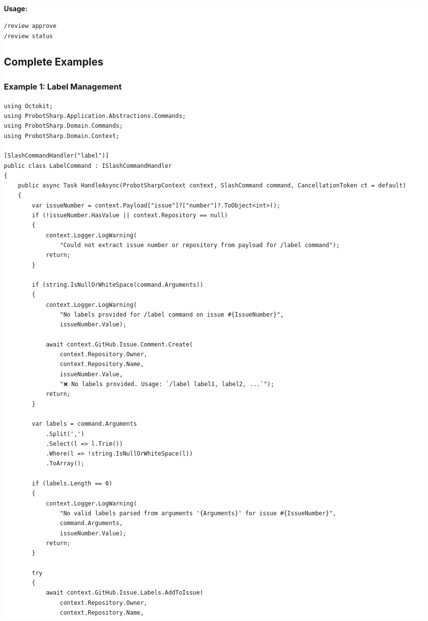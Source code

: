 **Usage:**
```
/review approve
/review status
```

## Complete Examples

### Example 1: Label Management

```text
using Octokit;
using ProbotSharp.Application.Abstractions.Commands;
using ProbotSharp.Domain.Commands;
using ProbotSharp.Domain.Context;

[SlashCommandHandler("label")]
public class LabelCommand : ISlashCommandHandler
{
    public async Task HandleAsync(ProbotSharpContext context, SlashCommand command, CancellationToken ct = default)
    {
        var issueNumber = context.Payload["issue"]?["number"]?.ToObject<int>();
        if (!issueNumber.HasValue || context.Repository == null)
        {
            context.Logger.LogWarning(
                "Could not extract issue number or repository from payload for /label command");
            return;
        }

        if (string.IsNullOrWhiteSpace(command.Arguments))
        {
            context.Logger.LogWarning(
                "No labels provided for /label command on issue #{IssueNumber}",
                issueNumber.Value);

            await context.GitHub.Issue.Comment.Create(
                context.Repository.Owner,
                context.Repository.Name,
                issueNumber.Value,
                "❌ No labels provided. Usage: `/label label1, label2, ...`");
            return;
        }

        var labels = command.Arguments
            .Split(',')
            .Select(l => l.Trim())
            .Where(l => !string.IsNullOrWhiteSpace(l))
            .ToArray();

        if (labels.Length == 0)
        {
            context.Logger.LogWarning(
                "No valid labels parsed from arguments '{Arguments}' for issue #{IssueNumber}",
                command.Arguments,
                issueNumber.Value);
            return;
        }

        try
        {
            await context.GitHub.Issue.Labels.AddToIssue(
                context.Repository.Owner,
                context.Repository.Name,
```